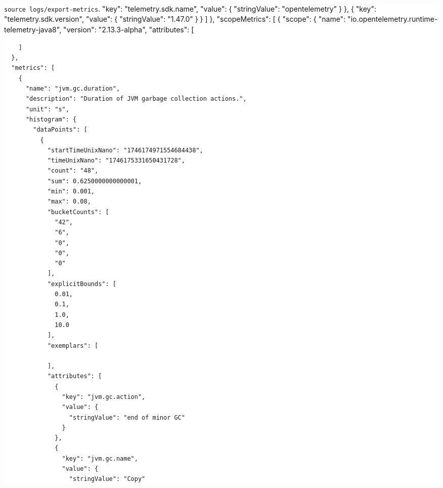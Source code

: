 ```source logs/export-metrics```.
        "key": "telemetry.sdk.name",
        "value": {
          "stringValue": "opentelemetry"
        }
      },
      {
        "key": "telemetry.sdk.version",
        "value": {
          "stringValue": "1.47.0"
        }
      }
    ]
  },
  "scopeMetrics": [
    {
      "scope": {
        "name": "io.opentelemetry.runtime-telemetry-java8",
        "version": "2.13.3-alpha",
        "attributes": [

        ]
      },
      "metrics": [
        {
          "name": "jvm.gc.duration",
          "description": "Duration of JVM garbage collection actions.",
          "unit": "s",
          "histogram": {
            "dataPoints": [
              {
                "startTimeUnixNano": "1746174971554684438",
                "timeUnixNano": "1746175331650431728",
                "count": "48",
                "sum": 0.6250000000000001,
                "min": 0.001,
                "max": 0.08,
                "bucketCounts": [
                  "42",
                  "6",
                  "0",
                  "0",
                  "0"
                ],
                "explicitBounds": [
                  0.01,
                  0.1,
                  1.0,
                  10.0
                ],
                "exemplars": [

                ],
                "attributes": [
                  {
                    "key": "jvm.gc.action",
                    "value": {
                      "stringValue": "end of minor GC"
                    }
                  },
                  {
                    "key": "jvm.gc.name",
                    "value": {
                      "stringValue": "Copy"
```